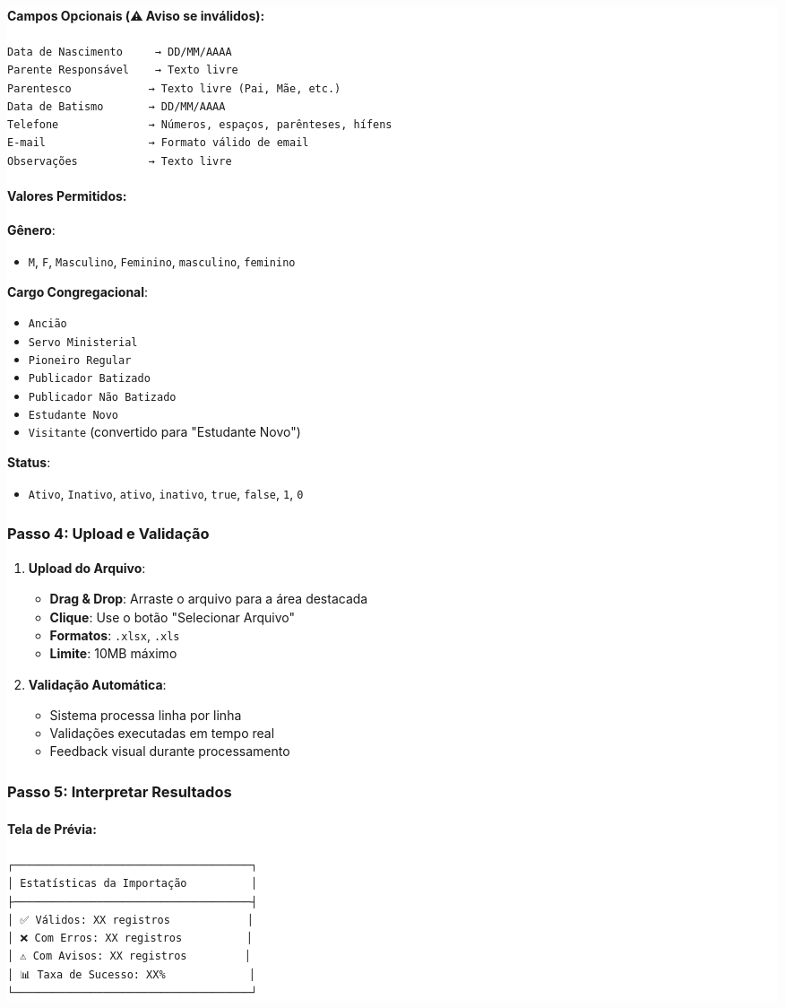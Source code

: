 #### **Campos Opcionais** (⚠️ Aviso se inválidos):
```
Data de Nascimento     → DD/MM/AAAA
Parente Responsável    → Texto livre
Parentesco            → Texto livre (Pai, Mãe, etc.)
Data de Batismo       → DD/MM/AAAA
Telefone              → Números, espaços, parênteses, hífens
E-mail                → Formato válido de email
Observações           → Texto livre
```

#### **Valores Permitidos**:

**Gênero**:
- `M`, `F`, `Masculino`, `Feminino`, `masculino`, `feminino`

**Cargo Congregacional**:
- `Ancião`
- `Servo Ministerial`
- `Pioneiro Regular`
- `Publicador Batizado`
- `Publicador Não Batizado`
- `Estudante Novo`
- `Visitante` (convertido para "Estudante Novo")

**Status**:
- `Ativo`, `Inativo`, `ativo`, `inativo`, `true`, `false`, `1`, `0`

### **Passo 4: Upload e Validação**

1. **Upload do Arquivo**:
   - **Drag & Drop**: Arraste o arquivo para a área destacada
   - **Clique**: Use o botão "Selecionar Arquivo"
   - **Formatos**: `.xlsx`, `.xls`
   - **Limite**: 10MB máximo

2. **Validação Automática**:
   - Sistema processa linha por linha
   - Validações executadas em tempo real
   - Feedback visual durante processamento

### **Passo 5: Interpretar Resultados**

#### **Tela de Prévia**:
```
┌─────────────────────────────────────┐
│ Estatísticas da Importação          │
├─────────────────────────────────────┤
│ ✅ Válidos: XX registros            │
│ ❌ Com Erros: XX registros          │
│ ⚠️ Com Avisos: XX registros         │
│ 📊 Taxa de Sucesso: XX%             │
└─────────────────────────────────────┘
```
